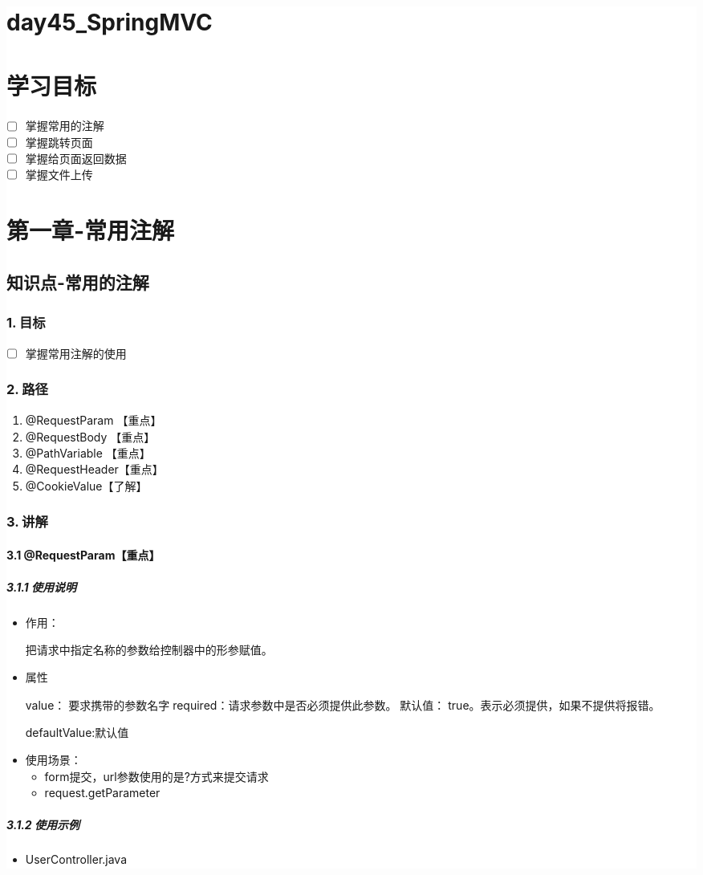 

# day45_SpringMVC

# 学习目标

- [ ] 掌握常用的注解
- [ ] 掌握跳转页面
- [ ] 掌握给页面返回数据
- [ ] 掌握文件上传

# 第一章-常用注解

## 知识点-常用的注解

### 1. 目标

- [ ] 掌握常用注解的使用

### 2. 路径

1. @RequestParam 【重点】
2. @RequestBody  【重点】
3. @PathVariable  【重点】
4. @RequestHeader【重点】
5. @CookieValue【了解】

### 3. 讲解

#### 3.1 @RequestParam【重点】

##### 3.1.1 使用说明

+ 作用：

  把请求中指定名称的参数给控制器中的形参赋值。 

+ 属性

  value： 要求携带的参数名字
  required：请求参数中是否必须提供此参数。 默认值： true。表示必须提供，如果不提供将报错。 

  defaultValue:默认值

* 使用场景：
  * form提交，url参数使用的是?方式来提交请求
  * request.getParameter

##### 3.1.2 使用示例

+ UserController.java
